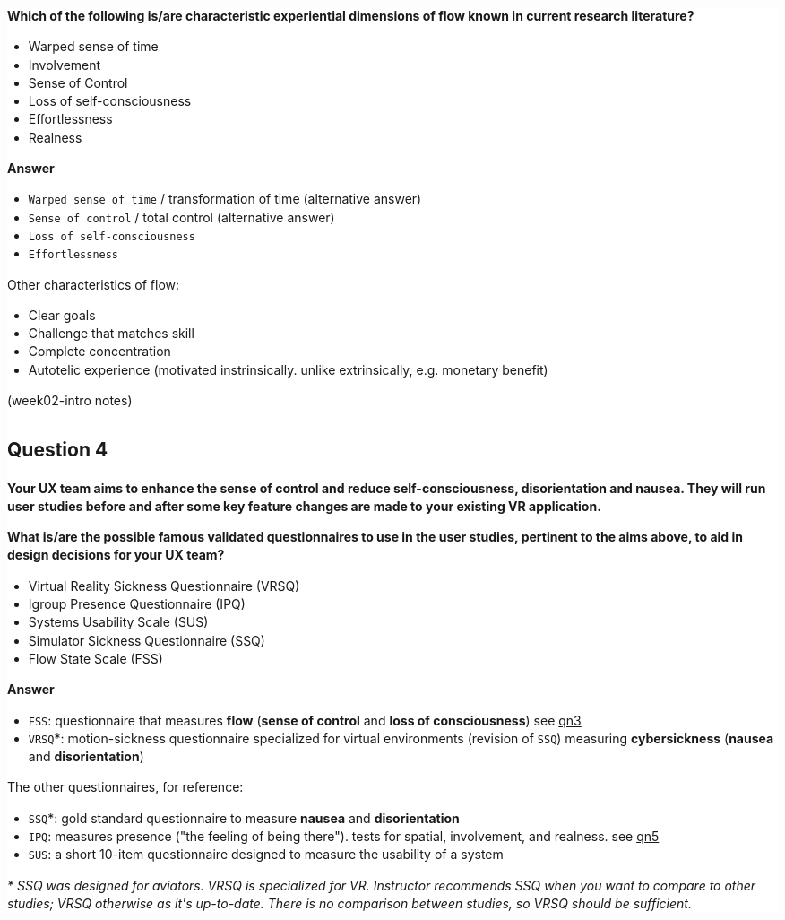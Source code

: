 **Which of the following is/are characteristic experiential dimensions of flow known in current research literature?**

- Warped sense of time
- Involvement
- Sense of Control
- Loss of self-consciousness
- Effortlessness
- Realness

**Answer**

- `Warped sense of time` / transformation of time (alternative answer)
- `Sense of control` / total control (alternative answer)
- `Loss of self-consciousness`
- `Effortlessness`

Other characteristics of flow:
- Clear goals
- Challenge that matches skill
- Complete concentration
- Autotelic experience (motivated instrinsically. unlike extrinsically, e.g. monetary benefit)

(week02-intro notes)

## Question 4

**Your UX team aims to enhance the sense of control and reduce self-consciousness, disorientation and nausea. They will run user studies before and after some key feature changes are made to your existing VR application.**

**What is/are the possible famous validated questionnaires to use in the user studies, pertinent to the aims above, to aid in design decisions for your UX team?**

- Virtual Reality Sickness Questionnaire (VRSQ)
- Igroup Presence Questionnaire (IPQ)
- Systems Usability Scale (SUS)
- Simulator Sickness Questionnaire (SSQ)
- Flow State Scale (FSS)

**Answer**

- `FSS`: questionnaire that measures **flow** (**sense of control** and **loss of consciousness**) see [qn3](#question-3)
- `VRSQ`*: motion-sickness questionnaire specialized for virtual environments (revision of `SSQ`) measuring **cybersickness** (**nausea** and **disorientation**)

The other questionnaires, for reference:
- `SSQ`*: gold standard questionnaire to measure **nausea** and **disorientation**
- `IPQ`: measures presence ("the feeling of being there"). tests for spatial, involvement, and realness. see [qn5](#question-5)
- `SUS`: a short 10-item questionnaire designed to measure the usability of a system

*\* SSQ was designed for aviators. VRSQ is specialized for VR. Instructor recommends SSQ when you want to compare to other studies; VRSQ otherwise as it's up-to-date. There is no comparison between studies, so VRSQ should be sufficient.*
